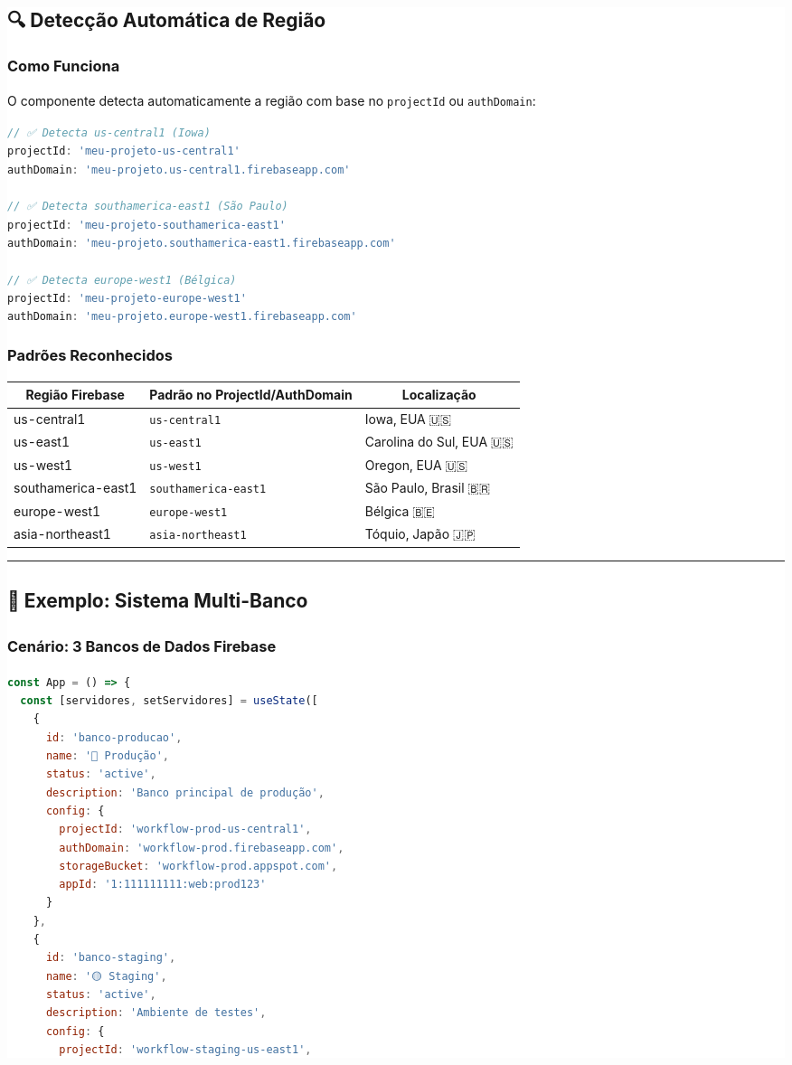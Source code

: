 
## 🔍 Detecção Automática de Região

### Como Funciona

O componente detecta automaticamente a região com base no `projectId` ou `authDomain`:

```javascript
// ✅ Detecta us-central1 (Iowa)
projectId: 'meu-projeto-us-central1'
authDomain: 'meu-projeto.us-central1.firebaseapp.com'

// ✅ Detecta southamerica-east1 (São Paulo)
projectId: 'meu-projeto-southamerica-east1'
authDomain: 'meu-projeto.southamerica-east1.firebaseapp.com'

// ✅ Detecta europe-west1 (Bélgica)
projectId: 'meu-projeto-europe-west1'
authDomain: 'meu-projeto.europe-west1.firebaseapp.com'
```

### Padrões Reconhecidos

| Região Firebase | Padrão no ProjectId/AuthDomain | Localização |
|-----------------|--------------------------------|-------------|
| us-central1 | `us-central1` | Iowa, EUA 🇺🇸 |
| us-east1 | `us-east1` | Carolina do Sul, EUA 🇺🇸 |
| us-west1 | `us-west1` | Oregon, EUA 🇺🇸 |
| southamerica-east1 | `southamerica-east1` | São Paulo, Brasil 🇧🇷 |
| europe-west1 | `europe-west1` | Bélgica 🇧🇪 |
| asia-northeast1 | `asia-northeast1` | Tóquio, Japão 🇯🇵 |

---

## 🎯 Exemplo: Sistema Multi-Banco

### Cenário: 3 Bancos de Dados Firebase

```jsx
const App = () => {
  const [servidores, setServidores] = useState([
    {
      id: 'banco-producao',
      name: '🔴 Produção',
      status: 'active',
      description: 'Banco principal de produção',
      config: {
        projectId: 'workflow-prod-us-central1',
        authDomain: 'workflow-prod.firebaseapp.com',
        storageBucket: 'workflow-prod.appspot.com',
        appId: '1:111111111:web:prod123'
      }
    },
    {
      id: 'banco-staging',
      name: '🟡 Staging',
      status: 'active',
      description: 'Ambiente de testes',
      config: {
        projectId: 'workflow-staging-us-east1',
```